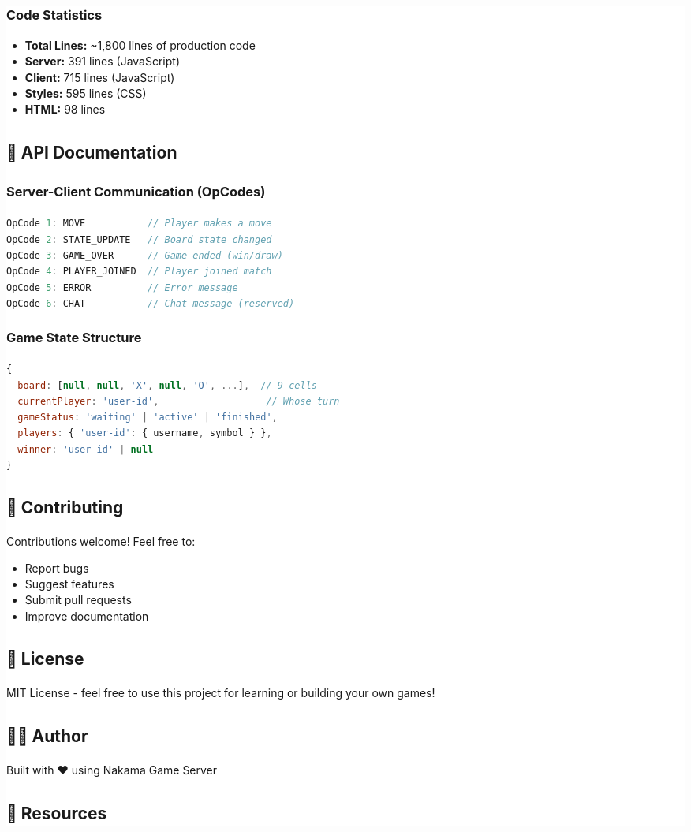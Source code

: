 ### Code Statistics

- **Total Lines:** ~1,800 lines of production code
- **Server:** 391 lines (JavaScript)
- **Client:** 715 lines (JavaScript)
- **Styles:** 595 lines (CSS)
- **HTML:** 98 lines

## 📝 API Documentation

### Server-Client Communication (OpCodes)

```javascript
OpCode 1: MOVE           // Player makes a move
OpCode 2: STATE_UPDATE   // Board state changed
OpCode 3: GAME_OVER      // Game ended (win/draw)
OpCode 4: PLAYER_JOINED  // Player joined match
OpCode 5: ERROR          // Error message
OpCode 6: CHAT           // Chat message (reserved)
```

### Game State Structure

```javascript
{
  board: [null, null, 'X', null, 'O', ...],  // 9 cells
  currentPlayer: 'user-id',                   // Whose turn
  gameStatus: 'waiting' | 'active' | 'finished',
  players: { 'user-id': { username, symbol } },
  winner: 'user-id' | null
}
```

## 🤝 Contributing

Contributions welcome! Feel free to:
- Report bugs
- Suggest features
- Submit pull requests
- Improve documentation

## 📄 License

MIT License - feel free to use this project for learning or building your own games!

## 👨‍💻 Author

Built with ❤️ using Nakama Game Server

## 🔗 Resources
